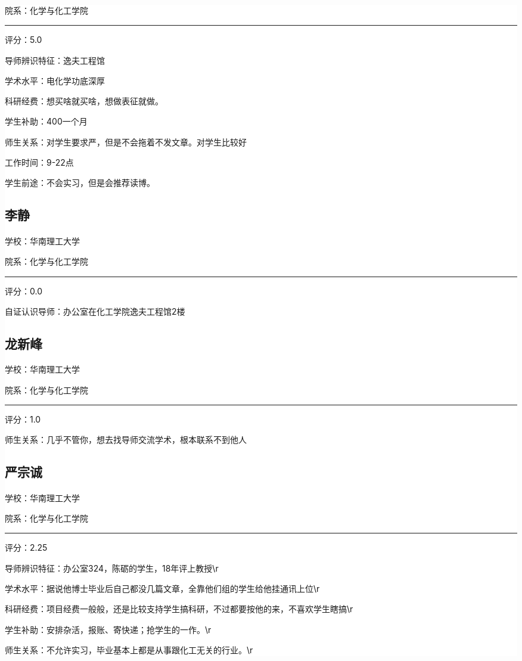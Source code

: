 院系：化学与化工学院

* * *

评分：5.0

导师辨识特征：逸夫工程馆

学术水平：电化学功底深厚

科研经费：想买啥就买啥，想做表征就做。

学生补助：400一个月

师生关系：对学生要求严，但是不会拖着不发文章。对学生比较好

工作时间：9-22点

学生前途：不会实习，但是会推荐读博。

## 李静

学校：华南理工大学

院系：化学与化工学院

* * *

评分：0.0

自证认识导师：办公室在化工学院逸夫工程馆2楼

## 龙新峰

学校：华南理工大学

院系：化学与化工学院

* * *

评分：1.0

师生关系：几乎不管你，想去找导师交流学术，根本联系不到他人

## 严宗诚

学校：华南理工大学

院系：化学与化工学院

* * *

评分：2.25

导师辨识特征：办公室324，陈砺的学生，18年评上教授\r

学术水平：据说他博士毕业后自己都没几篇文章，全靠他们组的学生给他挂通讯上位\r

科研经费：项目经费一般般，还是比较支持学生搞科研，不过都要按他的来，不喜欢学生瞎搞\r

学生补助：安排杂活，报账、寄快递；抢学生的一作。\r

师生关系：不允许实习，毕业基本上都是从事跟化工无关的行业。\r